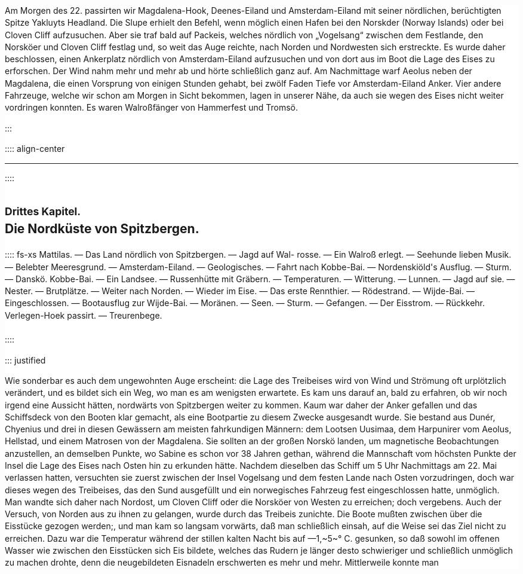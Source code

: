 Am Morgen des 22. passirten wir Magdalena-Hook, Deenes-Eiland und
Amsterdam-Eiland mit seiner nördlichen, berüchtigten Spitze Yakluyts Headland.
Die Slupe erhielt den Befehl, wenn möglich einen Hafen bei den Norskder (Norway
Islands) oder bei Cloven Cliff aufzusuchen. Aber sie traf bald auf Packeis,
welches nördlich von „Vogelsang“ zwischen dem Festlande, den Norsköer und Cloven
Cliff festlag und, so weit das Auge reichte, nach Norden und Nordwesten sich
erstreckte. Es wurde daher beschlossen, einen Ankerplatz nördlich von
Amsterdam-Eiland aufzusuchen und von dort aus im Boot die Lage des Eises zu
erforschen. Der Wind nahm mehr und mehr ab und hörte schließlich ganz auf. Am
Nachmittage warf Aeolus neben der Magdalena, die einen Vorsprung von einigen
Stunden gehabt, bei zwölf Faden Tiefe vor Amsterdam-Eiland Anker. Vier andere
Fahrzeuge, welche wir schon am Morgen in Sicht bekommen, lagen in unserer Nähe,
da auch sie wegen des Eises nicht weiter vordringen konnten. Es waren
Walroßfänger von Hammerfest und Tromsö.

:::

:::: align-center
***
::::


## <small>Drittes Kapitel.</small><br /> Die Nordküste von Spitzbergen.
 
:::: fs-xs
Mattilas. — Das Land nördlich von Spitzbergen. — Jagd auf Wal- rosse. — Ein
Walroß erlegt. — Seehunde lieben Musik. — Belebter Meeresgrund. —
Amsterdam-Eiland. — Geologisches. — Fahrt nach Kobbe-Bai. — Nordenskiöld's
Ausflug. — Sturm. — Danskö. Kobbe-Bai. — Ein Landsee. — Russenhütte mit Gräbern.
— Temperaturen. — Witterung. — Lunnen. — Jagd auf sie. — Nester. — Brutplätze. —
Weiter nach Norden. — Wieder im Eise. — Das erste Rennthier. — Rödestrand. —
Wijde-Bai. — Eingeschlossen. — Bootausflug zur Wijde-Bai. — Moränen. — Seen. —
Sturm. — Gefangen. — Der Eisstrom. — Rückkehr. Verlegen-Hoek passirt. —
Treurenbege.
 <br /><br />
::::

::: justified

Wie sonderbar es auch dem ungewohnten Auge erscheint: die Lage des Treibeises
wird von Wind und Strömung oft urplötzlich verändert, und es bildet sich ein
Weg, wo man es am wenigsten erwartete. Es kam uns darauf an, bald zu erfahren,
ob wir noch irgend eine Aussicht hätten, nordwärts von Spitzbergen weiter zu
kommen. Kaum war daher der Anker gefallen und das Schiffsdeck von den Booten
klar gemacht, als eine Bootpartie zu diesem Zwecke ausgesandt wurde. Sie bestand
aus Dunér, Chyenius und drei in diesen Gewässern am meisten fahrkundigen
Männern: dem Lootsen Uusimaa, dem Harpunirer vom Aeolus, Hellstad, und einem
Matrosen von der Magdalena. Sie sollten an der großen Norskö landen, um
magnetische Beobachtungen anzustellen, an demselben Punkte, wo Sabine es schon
vor 38 Jahren gethan, während die Mannschaft vom höchsten Punkte der Insel die
Lage des Eises nach Osten hin zu erkunden hätte. Nachdem dieselben das Schiff um
5 Uhr Nachmittags am 22. Mai verlassen hatten, versuchten sie zuerst zwischen
der Insel Vogelsang und dem festen Lande nach Osten vorzudringen, doch war
dieses wegen des Treibeises, das den Sund ausgefüllt und ein norwegisches
Fahrzeug fest eingeschlossen hatte, unmöglich. Man wandte sich daher nach
Nordost, um Cloven Cliff oder die Norsköer von Westen zu erreichen; doch
vergebens. Auch der Versuch, von Norden aus zu ihnen zu gelangen, wurde durch
das Treibeis zunichte. Die Boote mußten zwischen über die Eisstücke gezogen
werden;, und man kam so langsam vorwärts, daß man schließlich einsah, auf die
Weise sei das Ziel nicht zu erreichen. Dazu war die Temperatur während der
stillen kalten Nacht bis auf —1,~5~° C. gesunken, so daß sowohl im offenen
Wasser wie zwischen den Eisstücken sich Eis bildete, welches das Rudern je
länger desto schwieriger und schließlich unmöglich zu machen drohte, denn die
neugebildeten Eisnadeln erschwerten es mehr und mehr. Mittlerweile konnte man